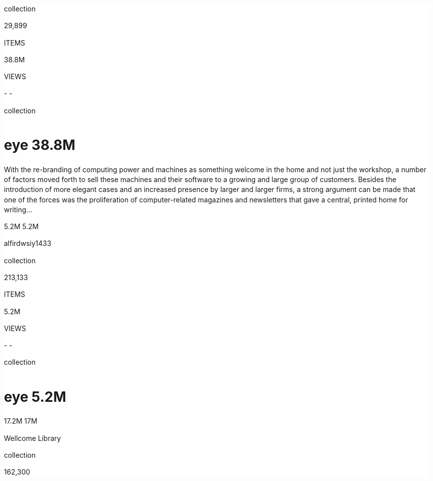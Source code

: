 <span class="sr-only">collection</span>

29,899

ITEMS

38.8<span class="small">M</span>

VIEWS

\- -

<span class="iconochive-collection" aria-hidden="true"></span><span class="sr-only">collection</span>

<span class="iconochive-eye" aria-hidden="true"></span><span class="sr-only">eye</span> 38.8<span class="small">M</span>
========================================================================================================================

With the re-branding of computing power and machines as something welcome in the home and not just the workshop, a number of factors moved forth to sell these machines and their software to a growing and large group of customers. Besides the introduction of more elegant cases and an increased presence by larger and larger firms, a strong argument can be made that one of the forces was the proliferation of computer-related magazines and newsletters that gave a central, printed home for writing...  

5.2<span class="small">M</span> 5.2M

[](/details/alfirdwsiy1433)

alfirdwsiy1433

<span class="sr-only">collection</span>

213,133

ITEMS

5.2<span class="small">M</span>

VIEWS

\- -

<span class="iconochive-collection" aria-hidden="true"></span><span class="sr-only">collection</span>

<span class="iconochive-eye" aria-hidden="true"></span><span class="sr-only">eye</span> 5.2<span class="small">M</span>
=======================================================================================================================

17.2<span class="small">M</span> 17M

[](/details/wellcomelibrary)

Wellcome Library

<span class="sr-only">collection</span>

162,300
